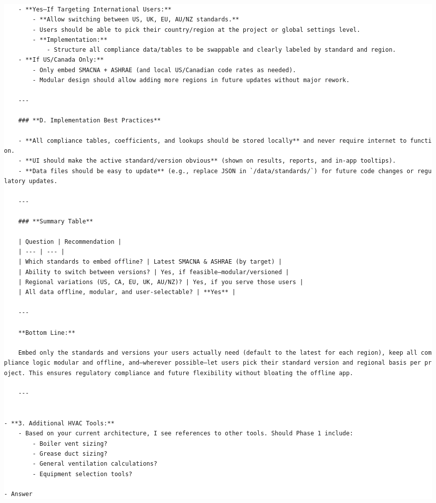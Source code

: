         - **Yes—If Targeting International Users:**
            - **Allow switching between US, UK, EU, AU/NZ standards.**
            - Users should be able to pick their country/region at the project or global settings level.
            - **Implementation:**
                - Structure all compliance data/tables to be swappable and clearly labeled by standard and region.
        - **If US/Canada Only:**
            - Only embed SMACNA + ASHRAE (and local US/Canadian code rates as needed).
            - Modular design should allow adding more regions in future updates without major rework.
        
        ---
        
        ### **D. Implementation Best Practices**
        
        - **All compliance tables, coefficients, and lookups should be stored locally** and never require internet to function.
        - **UI should make the active standard/version obvious** (shown on results, reports, and in-app tooltips).
        - **Data files should be easy to update** (e.g., replace JSON in `/data/standards/`) for future code changes or regulatory updates.
        
        ---
        
        ### **Summary Table**
        
        | Question | Recommendation |
        | --- | --- |
        | Which standards to embed offline? | Latest SMACNA & ASHRAE (by target) |
        | Ability to switch between versions? | Yes, if feasible—modular/versioned |
        | Regional variations (US, CA, EU, UK, AU/NZ)? | Yes, if you serve those users |
        | All data offline, modular, and user-selectable? | **Yes** |
        
        ---
        
        **Bottom Line:**
        
        Embed only the standards and versions your users actually need (default to the latest for each region), keep all compliance logic modular and offline, and—wherever possible—let users pick their standard version and regional basis per project. This ensures regulatory compliance and future flexibility without bloating the offline app.
        
        ---
        
    
    - **3. Additional HVAC Tools:**
        - Based on your current architecture, I see references to other tools. Should Phase 1 include:
            - Boiler vent sizing?
            - Grease duct sizing?
            - General ventilation calculations?
            - Equipment selection tools?
    
    - Answer
        
